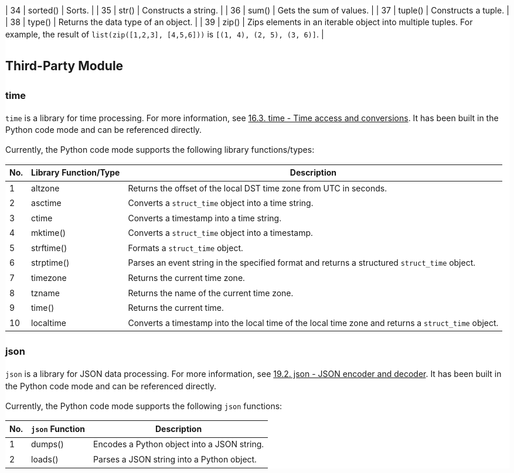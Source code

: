 | 34   | sorted()     | Sorts.                                                         |
| 35   | str()        | Constructs a string.                                                   |
| 36   | sum()        | Gets the sum of values.                                                     |
| 37   | tuple()      | Constructs a tuple.                                                     |
| 38   | type()       | Returns the data type of an object.                                                 |
| 39   | zip()        | Zips elements in an iterable object into multiple tuples. For example, the result of `list(zip([1,2,3], [4,5,6]))` is `[(1, 4), (2, 5), (3, 6)]`. |


[](id:modules)
## Third-Party Module
### time
`time` is a library for time processing. For more information, see [16.3. time - Time access and conversions](https://docs.python.org/zh-cn/3.5/library/time.html). It has been built in the Python code mode and can be referenced directly.

Currently, the Python code mode supports the following library functions/types:

| No. | Library Function/Type | Description |
| ---- | ----------------- | ------------------------------------------------------------ |
| 1    | altzone           | Returns the offset of the local DST time zone from UTC in seconds.                  |
| 2    | asctime           | Converts a `struct_time` object into a time string.                          |
| 3    | ctime             | Converts a timestamp into a time string.                                 |
| 4    | mktime()          | Converts a `struct_time` object into a timestamp.                              |
| 5    | strftime()        | Formats a `struct_time` object.                                |
| 6    | strptime()        | Parses an event string in the specified format and returns a structured `struct_time` object. |
| 7    | timezone          | Returns the current time zone.                                                     |
| 8    | tzname            | Returns the name of the current time zone.                                                 |
| 9    | time()            | Returns the current time.                                                     |
| 10   | localtime         | Converts a timestamp into the local time of the local time zone and returns a `struct_time` object. |

	 
### json 
`json` is a library for JSON data processing. For more information, see [19.2. json - JSON encoder and decoder](https://docs.python.org/zh-cn/3.5/library/json.html). It has been built in the Python code mode and can be referenced directly.

Currently, the Python code mode supports the following `json` functions:

| No. | `json` Function | Description                                                     |
| ---- | ----------------- | ------------------------------------------------------------ |
|  1   |  dumps()   | Encodes a Python object into a JSON string.  |
|  2   |  loads()     | Parses a JSON string into a Python object.  | 
